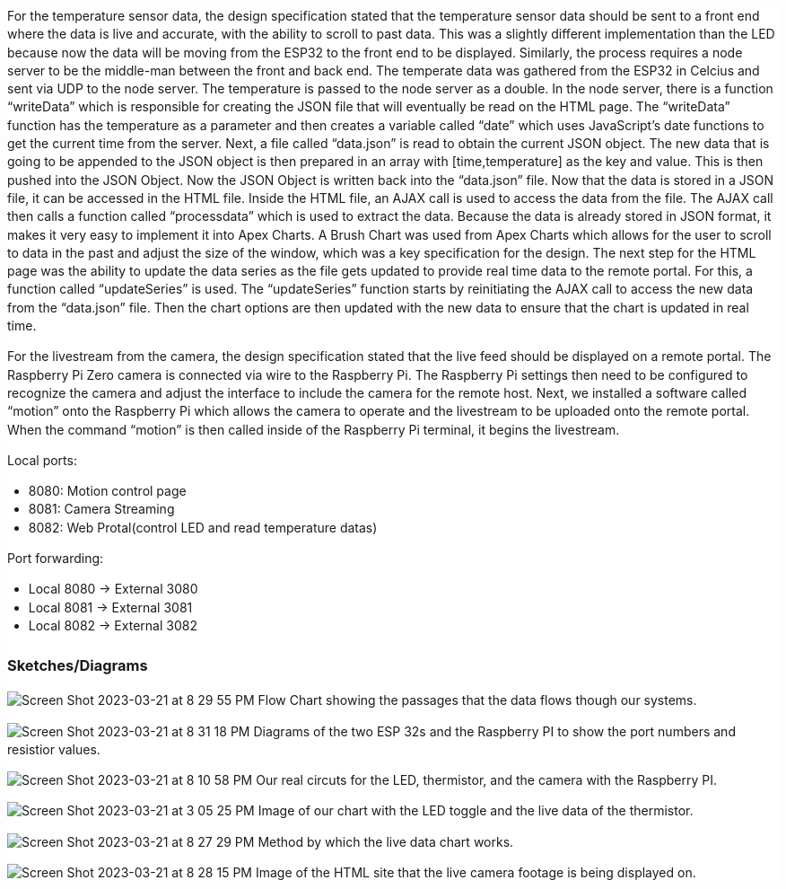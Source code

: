   For the temperature sensor data, the design specification stated that the temperature sensor data should be sent to a front end where the data is live and accurate, with the ability to scroll to past data. This was a slightly different implementation than the LED because now the data will be moving from the ESP32 to the front end to be displayed. Similarly, the process requires a node server to be the middle-man between the front and back end. The temperate data was gathered from the ESP32 in Celcius and sent via UDP to the node server. The temperature is passed to the node server as a double. In the node server, there is a function “writeData” which is responsible for creating the JSON file that will eventually be read on the HTML page. The “writeData” function has the temperature as a parameter and then creates a variable called “date” which uses JavaScript’s date functions to get the current time from the server. Next, a file called “data.json” is read to obtain the current JSON object. The new data that is going to be appended to the JSON object is then prepared in an array with [time,temperature] as the key and value. This is then pushed into the JSON Object. Now the JSON Object is written back into the “data.json” file. Now that the data is stored in a JSON file, it can be accessed in the HTML file. Inside the HTML file, an AJAX call is used to access the data from the file. The AJAX call then calls a function called “processdata” which is used to extract the data. Because the data is already stored in JSON format, it makes it very easy to implement it into Apex Charts. A Brush Chart was used from Apex Charts which allows for the user to scroll to data in the past and adjust the size of the window, which was a key specification for the design. The next step for the HTML page was the ability to update the data series as the file gets updated to provide real time data to the remote portal. For this, a function called “updateSeries” is used. The “updateSeries” function starts by reinitiating the AJAX call to access the new data from the “data.json” file. Then the chart options are then updated with the new data to ensure that the chart is updated in real time. 
  
  For the livestream from the camera, the design specification stated that the live feed should be displayed on a remote portal. The Raspberry Pi Zero camera is connected via wire to the Raspberry Pi. The Raspberry Pi settings then need to be configured to recognize the camera and adjust the interface to include the camera for the remote host. Next, we installed a software called “motion” onto the Raspberry Pi which allows the camera to operate and the livestream to be uploaded onto the remote portal. When the command “motion” is then called inside of the Raspberry Pi terminal, it begins the livestream. 
  
Local ports:
- 8080: Motion control page
- 8081: Camera Streaming
- 8082: Web Protal(control LED and read temperature datas)

Port forwarding:
- Local 8080 -> External 3080
- Local 8081 -> External 3081
- Local 8082 -> External 3082

### Sketches/Diagrams
<img width="891" alt="Screen Shot 2023-03-21 at 8 29 55 PM" src="https://user-images.githubusercontent.com/91488781/226771612-93a34d1c-79fb-49e8-ac04-6505fe0f2970.png">
Flow Chart showing the passages that the data flows though our systems.
</p>
<img width="949" alt="Screen Shot 2023-03-21 at 8 31 18 PM" src="https://user-images.githubusercontent.com/91488781/226771759-e3f99f21-2ce8-4b6e-9e1b-12034ad07a38.png">
Diagrams of the two ESP 32s and the Raspberry PI to show the port numbers and resistior values.
</p>
<img width="630" alt="Screen Shot 2023-03-21 at 8 10 58 PM" src="https://user-images.githubusercontent.com/91488781/226771231-9a0c8625-ff95-46db-b1fc-03027470dcd9.png">
Our real circuts for the LED, thermistor, and the camera with the Raspberry PI.
</p>
<img width="951" alt="Screen Shot 2023-03-21 at 3 05 25 PM" src="https://user-images.githubusercontent.com/91488781/226771256-9b71654d-4772-400e-a1ca-ac5a932536e8.png">
Image of our chart with the LED toggle and the live data of the thermistor.
</p>
<img width="363" alt="Screen Shot 2023-03-21 at 8 27 29 PM" src="https://user-images.githubusercontent.com/91488781/226771313-0e268c22-4222-4aa6-8881-766a6ba4b230.png">
Method by which the live data chart works.
</p>
<img width="875" alt="Screen Shot 2023-03-21 at 8 28 15 PM" src="https://user-images.githubusercontent.com/91488781/226771400-68f07578-d9fc-44c2-8205-affa9a33498f.png">
Image of the HTML site that the live camera footage is being displayed on.
</p>